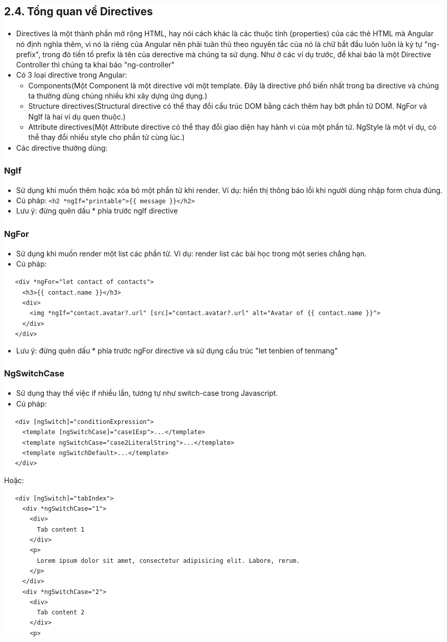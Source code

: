 ## 2.4. Tổng quan về Directives
- Directives là một thành phần mở rộng HTML, hay nói cách khác là các thuộc tính (properties) của các thẻ HTML mà Angular nó định nghĩa thêm, vì nó là riêng của Angular nên phải tuân thủ theo nguyên tắc của nó là chữ bắt đầu luôn luôn là ký tự "ng-prefix", trong đó tiền tố prefix là tên của derective mà chúng ta sử dụng. 
  Như ở các ví dụ trước, để khai báo là một Directive Controller thì chúng ta khai báo "ng-controller"
- Có 3 loại directive trong Angular:
  + Components(Một Component là một directive với một template. Đây là directive phổ biến nhất trong ba directive và chúng ta thường dùng chúng nhiều khi xây dựng ứng dụng.)
  + Structure directives(Structural directive có thể thay đổi cấu trúc DOM bằng cách thêm hay bớt phần tử DOM. NgFor và NgIf là hai ví dụ quen thuộc.)
  + Attribute directives(Một Attribute directive có thể thay đổi giao diện hay hành vi của một phần tử. NgStyle là một ví dụ, có thể thay đổi nhiều style cho phần tử cùng lúc.)
- Các directive thường dùng:
### NgIf
- Sử dụng khi muốn thêm hoặc xóa bỏ một phần tử khi render. Ví dụ: hiển thị thông báo lỗi khi người dùng nhập form chưa đúng.
- Cú pháp: ```<h2 *ngIf="printable">{{ message }}</h2>```
- Lưu ý: đừng quên dấu * phía trước ngIf directive

### NgFor
- Sử dụng khi muốn render một list các phần tử. Ví dụ: render list các bài học trong một series chẳng hạn.
- Cú pháp:
```
   <div *ngFor="let contact of contacts">
     <h3>{{ contact.name }}</h3>
     <div>
       <img *ngIf="contact.avatar?.url" [src]="contact.avatar?.url" alt="Avatar of {{ contact.name }}">
     </div>
   </div>
```
- Lưu ý: đừng quên dấu * phía trước ngFor directive và sử dụng cấu trúc "let tenbien of tenmang"

### NgSwitchCase
- Sử dụng thay thế việc if nhiều lần, tương tự như switch-case trong Javascript.
- Cú pháp: 
```
   <div [ngSwitch]="conditionExpression">
     <template [ngSwitchCase]="case1Exp">...</template>
     <template ngSwitchCase="case2LiteralString">...</template>
     <template ngSwitchDefault>...</template>
   </div>
```
Hoặc:
```
   <div [ngSwitch]="tabIndex">
     <div *ngSwitchCase="1">
       <div>
         Tab content 1
       </div>
       <p>
         Lorem ipsum dolor sit amet, consectetur adipisicing elit. Labore, rerum.
       </p>
     </div>
     <div *ngSwitchCase="2">
       <div>
         Tab content 2
       </div>
       <p>
```